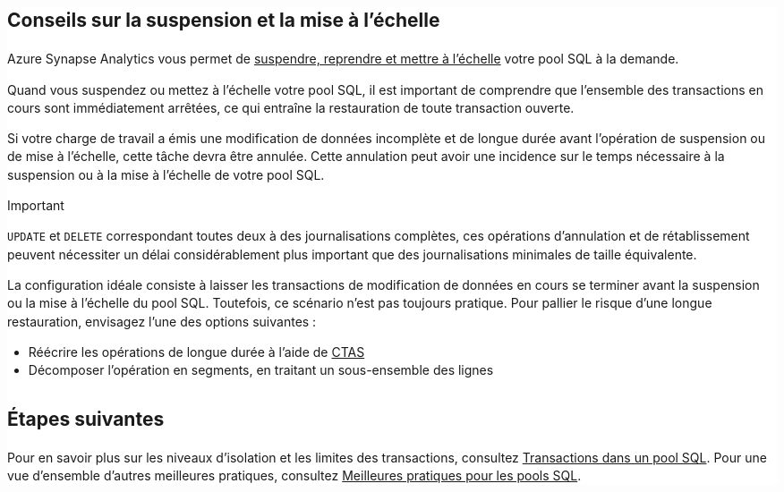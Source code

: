 ```sql
```

## <a name="pause-and-scaling-guidance"></a>Conseils sur la suspension et la mise à l’échelle

Azure Synapse Analytics vous permet de [suspendre, reprendre et mettre à l’échelle](../sql-data-warehouse/sql-data-warehouse-manage-compute-overview.md?toc=/azure/synapse-analytics/toc.json&bc=/azure/synapse-analytics/breadcrumb/toc.json) votre pool SQL à la demande. 

Quand vous suspendez ou mettez à l’échelle votre pool SQL, il est important de comprendre que l’ensemble des transactions en cours sont immédiatement arrêtées, ce qui entraîne la restauration de toute transaction ouverte. 

Si votre charge de travail a émis une modification de données incomplète et de longue durée avant l’opération de suspension ou de mise à l’échelle, cette tâche devra être annulée. Cette annulation peut avoir une incidence sur le temps nécessaire à la suspension ou à la mise à l’échelle de votre pool SQL. 

> [!IMPORTANT]
> `UPDATE` et `DELETE` correspondant toutes deux à des journalisations complètes, ces opérations d’annulation et de rétablissement peuvent nécessiter un délai considérablement plus important que des journalisations minimales de taille équivalente.

La configuration idéale consiste à laisser les transactions de modification de données en cours se terminer avant la suspension ou la mise à l’échelle du pool SQL. Toutefois, ce scénario n’est pas toujours pratique. Pour pallier le risque d’une longue restauration, envisagez l’une des options suivantes :

* Réécrire les opérations de longue durée à l’aide de [CTAS](/sql/t-sql/statements/create-table-as-select-azure-sql-data-warehouse)
* Décomposer l’opération en segments, en traitant un sous-ensemble des lignes

## <a name="next-steps"></a>Étapes suivantes

Pour en savoir plus sur les niveaux d’isolation et les limites des transactions, consultez [Transactions dans un pool SQL](develop-transactions.md).  Pour une vue d’ensemble d’autres meilleures pratiques, consultez [Meilleures pratiques pour les pools SQL](best-practices-sql-pool.md).
